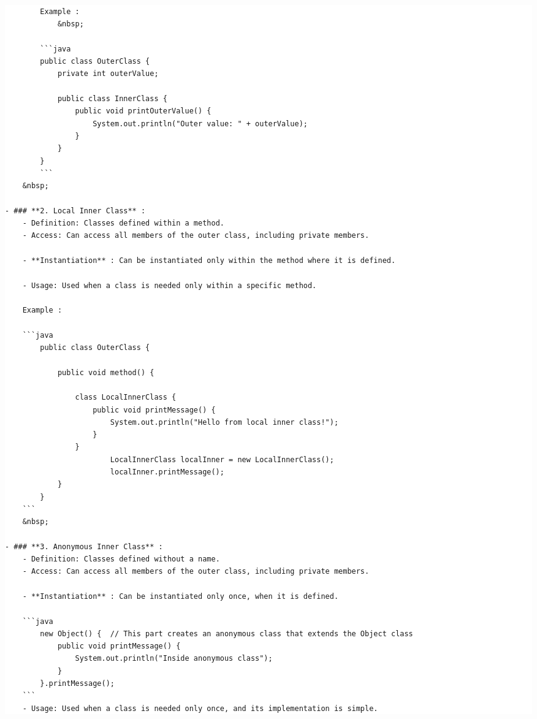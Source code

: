             Example :
                &nbsp;

            ```java
            public class OuterClass {
                private int outerValue;

                public class InnerClass {
                    public void printOuterValue() {
                        System.out.println("Outer value: " + outerValue);
                    }
                }
            }        
            ```
        &nbsp;

    - ### **2. Local Inner Class** :
        - Definition: Classes defined within a method.
        - Access: Can access all members of the outer class, including private members.

        - **Instantiation** : Can be instantiated only within the method where it is defined.

        - Usage: Used when a class is needed only within a specific method.

        Example :

        ```java
            public class OuterClass {

                public void method() {

                    class LocalInnerClass {
                        public void printMessage() {
                            System.out.println("Hello from local inner class!");
                        }
                    }
                            LocalInnerClass localInner = new LocalInnerClass();
                            localInner.printMessage();
                }
            }
        ```
        &nbsp;

    - ### **3. Anonymous Inner Class** :
        - Definition: Classes defined without a name.
        - Access: Can access all members of the outer class, including private members.

        - **Instantiation** : Can be instantiated only once, when it is defined.

        ```java
            new Object() {  // This part creates an anonymous class that extends the Object class
                public void printMessage() {
                    System.out.println("Inside anonymous class");
                }
            }.printMessage();
        ```
        - Usage: Used when a class is needed only once, and its implementation is simple.
